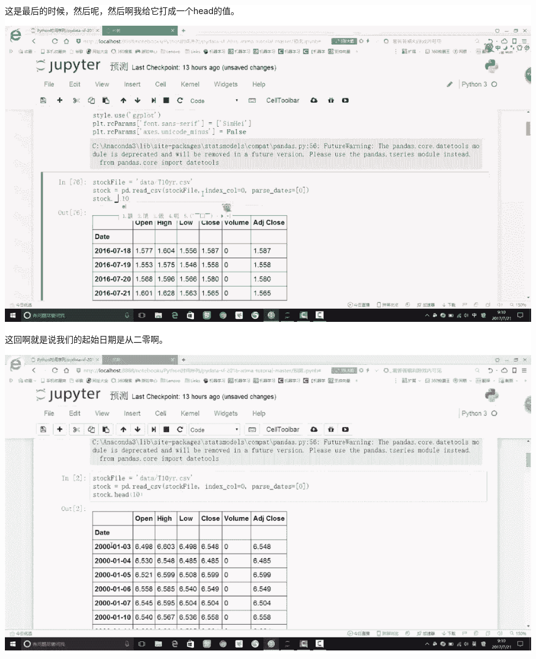这是最后的时候，然后呢，然后啊我给它打成一个head的值。

![](img/868a15b3f886c6124a783c8b10aff7a1_28.png)

这回啊就是说我们的起始日期是从二零啊。

![](img/868a15b3f886c6124a783c8b10aff7a1_30.png)
